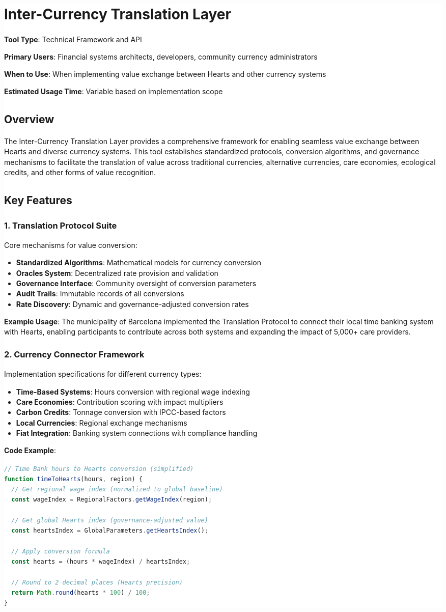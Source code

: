 # Inter-Currency Translation Layer

**Tool Type**: Technical Framework and API

**Primary Users**: Financial systems architects, developers, community currency administrators

**When to Use**: When implementing value exchange between Hearts and other currency systems

**Estimated Usage Time**: Variable based on implementation scope

## Overview

The Inter-Currency Translation Layer provides a comprehensive framework for enabling seamless value exchange between Hearts and diverse currency systems. This tool establishes standardized protocols, conversion algorithms, and governance mechanisms to facilitate the translation of value across traditional currencies, alternative currencies, care economies, ecological credits, and other forms of value recognition.

## Key Features

### 1. Translation Protocol Suite

Core mechanisms for value conversion:

- **Standardized Algorithms**: Mathematical models for currency conversion
- **Oracles System**: Decentralized rate provision and validation
- **Governance Interface**: Community oversight of conversion parameters
- **Audit Trails**: Immutable records of all conversions
- **Rate Discovery**: Dynamic and governance-adjusted conversion rates

**Example Usage**: The municipality of Barcelona implemented the Translation Protocol to connect their local time banking system with Hearts, enabling participants to contribute across both systems and expanding the impact of 5,000+ care providers.

### 2. Currency Connector Framework

Implementation specifications for different currency types:

- **Time-Based Systems**: Hours conversion with regional wage indexing
- **Care Economies**: Contribution scoring with impact multipliers
- **Carbon Credits**: Tonnage conversion with IPCC-based factors
- **Local Currencies**: Regional exchange mechanisms
- **Fiat Integration**: Banking system connections with compliance handling

**Code Example**:
```javascript
// Time Bank hours to Hearts conversion (simplified)
function timeToHearts(hours, region) {
  // Get regional wage index (normalized to global baseline)
  const wageIndex = RegionalFactors.getWageIndex(region);
  
  // Get global Hearts index (governance-adjusted value)
  const heartsIndex = GlobalParameters.getHeartsIndex();
  
  // Apply conversion formula
  const hearts = (hours * wageIndex) / heartsIndex;
  
  // Round to 2 decimal places (Hearts precision)
  return Math.round(hearts * 100) / 100;
}
```
